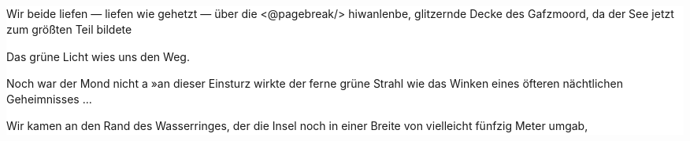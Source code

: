 Wir beide liefen — liefen wie gehetzt — über die
<@pagebreak/>
hiwanlenbe, glitzernde Decke des Gafzmoord, da der See
jetzt zum größten Teil bildete

Das grüne Licht wies uns den Weg.

Noch war der Mond nicht a »an dieser Einsturz
wirkte der ferne grüne Strahl wie das Winken eines
öfteren nächtlichen Geheimnisses ...

Wir kamen an den Rand des Wasserringes, der die
Insel noch in einer Breite von vielleicht fünfzig Meter umgab,
